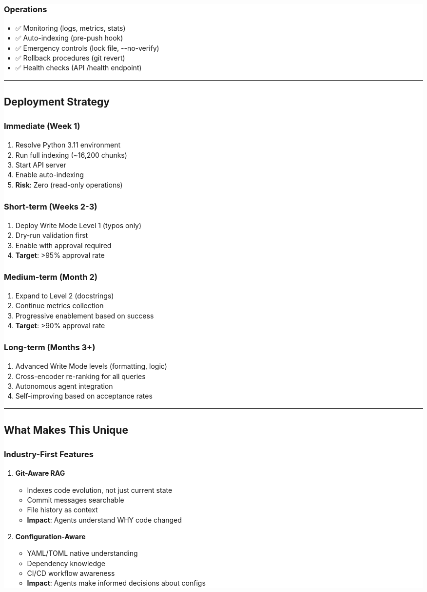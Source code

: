 ### Operations
- ✅ Monitoring (logs, metrics, stats)
- ✅ Auto-indexing (pre-push hook)
- ✅ Emergency controls (lock file, --no-verify)
- ✅ Rollback procedures (git revert)
- ✅ Health checks (API /health endpoint)

---

## Deployment Strategy

### Immediate (Week 1)
1. Resolve Python 3.11 environment
2. Run full indexing (~16,200 chunks)
3. Start API server
4. Enable auto-indexing
5. **Risk**: Zero (read-only operations)

### Short-term (Weeks 2-3)
1. Deploy Write Mode Level 1 (typos only)
2. Dry-run validation first
3. Enable with approval required
4. **Target**: >95% approval rate

### Medium-term (Month 2)
1. Expand to Level 2 (docstrings)
2. Continue metrics collection
3. Progressive enablement based on success
4. **Target**: >90% approval rate

### Long-term (Months 3+)
1. Advanced Write Mode levels (formatting, logic)
2. Cross-encoder re-ranking for all queries
3. Autonomous agent integration
4. Self-improving based on acceptance rates

---

## What Makes This Unique

### Industry-First Features

1. **Git-Aware RAG**
   - Indexes code evolution, not just current state
   - Commit messages searchable
   - File history as context
   - **Impact**: Agents understand WHY code changed

2. **Configuration-Aware**
   - YAML/TOML native understanding
   - Dependency knowledge
   - CI/CD workflow awareness
   - **Impact**: Agents make informed decisions about configs

